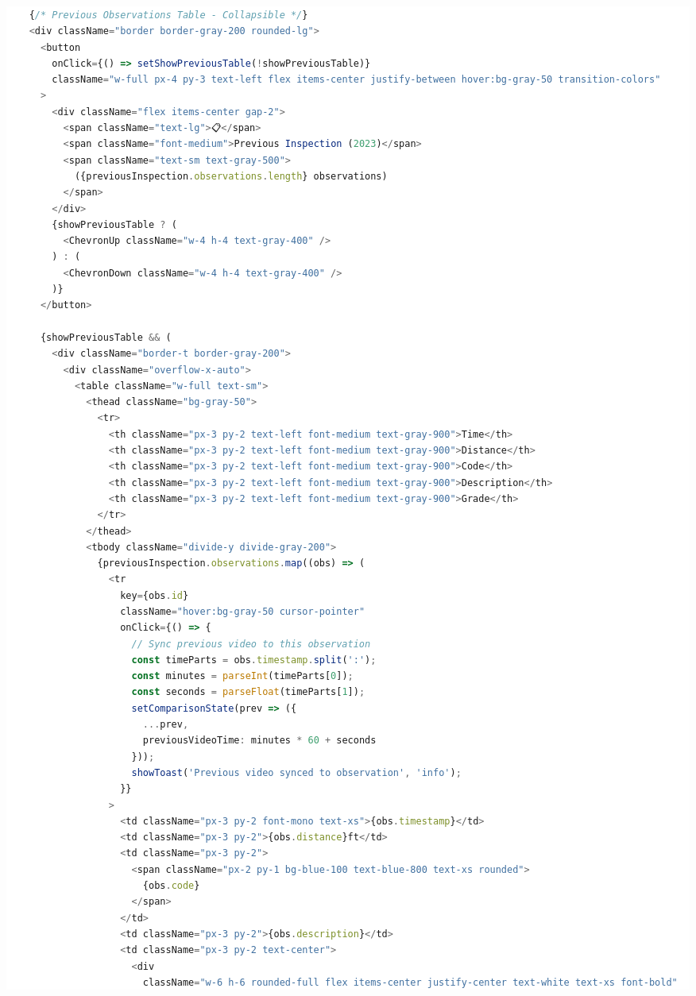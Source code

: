 ```typescript
    {/* Previous Observations Table - Collapsible */}
    <div className="border border-gray-200 rounded-lg">
      <button
        onClick={() => setShowPreviousTable(!showPreviousTable)}
        className="w-full px-4 py-3 text-left flex items-center justify-between hover:bg-gray-50 transition-colors"
      >
        <div className="flex items-center gap-2">
          <span className="text-lg">📋</span>
          <span className="font-medium">Previous Inspection (2023)</span>
          <span className="text-sm text-gray-500">
            ({previousInspection.observations.length} observations)
          </span>
        </div>
        {showPreviousTable ? (
          <ChevronUp className="w-4 h-4 text-gray-400" />
        ) : (
          <ChevronDown className="w-4 h-4 text-gray-400" />
        )}
      </button>
      
      {showPreviousTable && (
        <div className="border-t border-gray-200">
          <div className="overflow-x-auto">
            <table className="w-full text-sm">
              <thead className="bg-gray-50">
                <tr>
                  <th className="px-3 py-2 text-left font-medium text-gray-900">Time</th>
                  <th className="px-3 py-2 text-left font-medium text-gray-900">Distance</th>
                  <th className="px-3 py-2 text-left font-medium text-gray-900">Code</th>
                  <th className="px-3 py-2 text-left font-medium text-gray-900">Description</th>
                  <th className="px-3 py-2 text-left font-medium text-gray-900">Grade</th>
                </tr>
              </thead>
              <tbody className="divide-y divide-gray-200">
                {previousInspection.observations.map((obs) => (
                  <tr 
                    key={obs.id}
                    className="hover:bg-gray-50 cursor-pointer"
                    onClick={() => {
                      // Sync previous video to this observation
                      const timeParts = obs.timestamp.split(':');
                      const minutes = parseInt(timeParts[0]);
                      const seconds = parseFloat(timeParts[1]);
                      setComparisonState(prev => ({
                        ...prev,
                        previousVideoTime: minutes * 60 + seconds
                      }));
                      showToast('Previous video synced to observation', 'info');
                    }}
                  >
                    <td className="px-3 py-2 font-mono text-xs">{obs.timestamp}</td>
                    <td className="px-3 py-2">{obs.distance}ft</td>
                    <td className="px-3 py-2">
                      <span className="px-2 py-1 bg-blue-100 text-blue-800 text-xs rounded">
                        {obs.code}
                      </span>
                    </td>
                    <td className="px-3 py-2">{obs.description}</td>
                    <td className="px-3 py-2 text-center">
                      <div 
                        className="w-6 h-6 rounded-full flex items-center justify-center text-white text-xs font-bold"
```